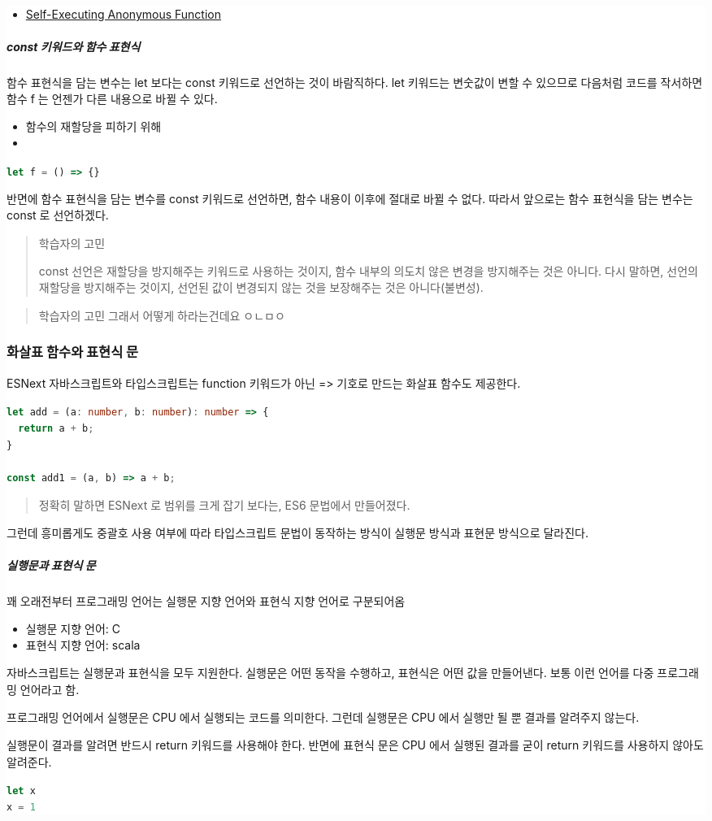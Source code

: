 
- [Self-Executing Anonymous Function](https://developer.mozilla.org/ko/docs/Glossary/IIFE)

##### const 키워드와 함수 표현식

함수 표현식을 담는 변수는 let 보다는 const 키워드로 선언하는 것이 바람직하다. let 키워드는 변숫값이 변할 수 있으므로 다음처럼 코드를 작서하면 함수 f 는 언젠가 다른 내용으로 바뀔 수 있다.

- 함수의 재할당을 피하기 위해
- 

```typescript
let f = () => {}
```

반면에 함수 표현식을 담는 변수를 const 키워드로 선언하면, 함수 내용이 이후에 절대로 바뀔 수 없다. 따라서 앞으로는 함수 표현식을 담는 변수는 const 로 선언하겠다.

> 학습자의 고민
> 
> const 선언은 재할당을 방지해주는 키워드로 사용하는 것이지, 함수 내부의 의도치 않은 변경을 방지해주는 것은 아니다.
> 다시 말하면, 선언의 재할당을 방지해주는 것이지, 선언된 값이 변경되지 않는 것을 보장해주는 것은 아니다(불변성).

> 학습자의 고민
> 그래서 어떻게 하라는건데요
> ㅇㄴㅁㅇ

### 화살표 함수와 표현식 문
ESNext 자바스크립트와 타입스크립트는 function 키워드가 아닌 => 기호로 만드는 화살표 함수도 제공한다.

```typescript
let add = (a: number, b: number): number => {
  return a + b;
}

const add1 = (a, b) => a + b;
```

> 정확히 말하면 ESNext 로 범위를 크게 잡기 보다는, ES6 문법에서 만들어졌다.

그런데 흥미롭게도 중괄호 사용 여부에 따라 타입스크립트 문법이 동작하는 방식이 실행문 방식과 표현문 방식으로 달라진다.

##### 실행문과 표현식 문

꽤 오래전부터 프로그래밍 언어는 실행문 지향 언어와 표현식 지향 언어로 구분되어옴

- 실행문 지향 언어: C
- 표현식 지향 언어: scala

자바스크립트는 실행문과 표현식을 모두 지원한다. 실행문은 어떤 동작을 수행하고, 표현식은 어떤 값을 만들어낸다.
보통 이런 언어를 다중 프로그래밍 언어라고 함.

프로그래밍 언어에서 실행문은 CPU 에서 실행되는 코드를 의미한다. 그런데 실행문은 CPU 에서 실행만 될 뿐 결과를 알려주지 않는다.

실행문이 결과를 알려면 반드시 return 키워드를 사용해야 한다. 반면에 표현식 문은 CPU 에서 실행된 결과를 굳이 return 키워드를 사용하지 않아도 알려준다.

```typescript
let x
x = 1
```
